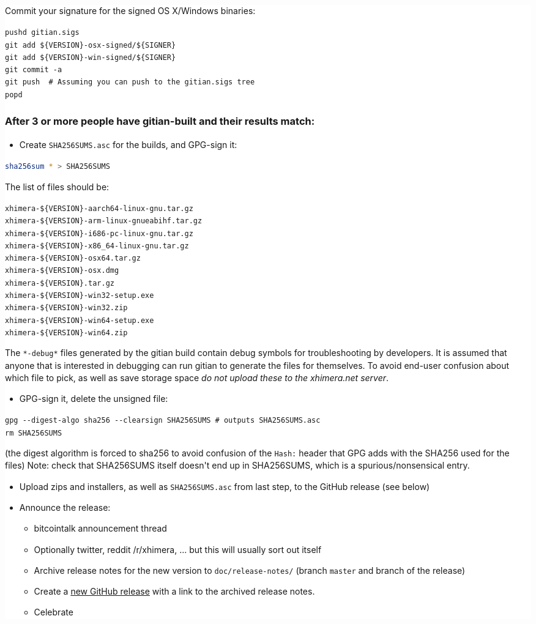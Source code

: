 Commit your signature for the signed OS X/Windows binaries:

    pushd gitian.sigs
    git add ${VERSION}-osx-signed/${SIGNER}
    git add ${VERSION}-win-signed/${SIGNER}
    git commit -a
    git push  # Assuming you can push to the gitian.sigs tree
    popd

### After 3 or more people have gitian-built and their results match:

- Create `SHA256SUMS.asc` for the builds, and GPG-sign it:

```bash
sha256sum * > SHA256SUMS
```

The list of files should be:
```
xhimera-${VERSION}-aarch64-linux-gnu.tar.gz
xhimera-${VERSION}-arm-linux-gnueabihf.tar.gz
xhimera-${VERSION}-i686-pc-linux-gnu.tar.gz
xhimera-${VERSION}-x86_64-linux-gnu.tar.gz
xhimera-${VERSION}-osx64.tar.gz
xhimera-${VERSION}-osx.dmg
xhimera-${VERSION}.tar.gz
xhimera-${VERSION}-win32-setup.exe
xhimera-${VERSION}-win32.zip
xhimera-${VERSION}-win64-setup.exe
xhimera-${VERSION}-win64.zip
```
The `*-debug*` files generated by the gitian build contain debug symbols
for troubleshooting by developers. It is assumed that anyone that is interested
in debugging can run gitian to generate the files for themselves. To avoid
end-user confusion about which file to pick, as well as save storage
space *do not upload these to the xhimera.net server*.

- GPG-sign it, delete the unsigned file:
```
gpg --digest-algo sha256 --clearsign SHA256SUMS # outputs SHA256SUMS.asc
rm SHA256SUMS
```
(the digest algorithm is forced to sha256 to avoid confusion of the `Hash:` header that GPG adds with the SHA256 used for the files)
Note: check that SHA256SUMS itself doesn't end up in SHA256SUMS, which is a spurious/nonsensical entry.

- Upload zips and installers, as well as `SHA256SUMS.asc` from last step, to the GitHub release (see below)

- Announce the release:

  - bitcointalk announcement thread

  - Optionally twitter, reddit /r/xhimera, ... but this will usually sort out itself

  - Archive release notes for the new version to `doc/release-notes/` (branch `master` and branch of the release)

  - Create a [new GitHub release](https://github.com/XHimera-Project/XHimera/releases/new) with a link to the archived release notes.

  - Celebrate
